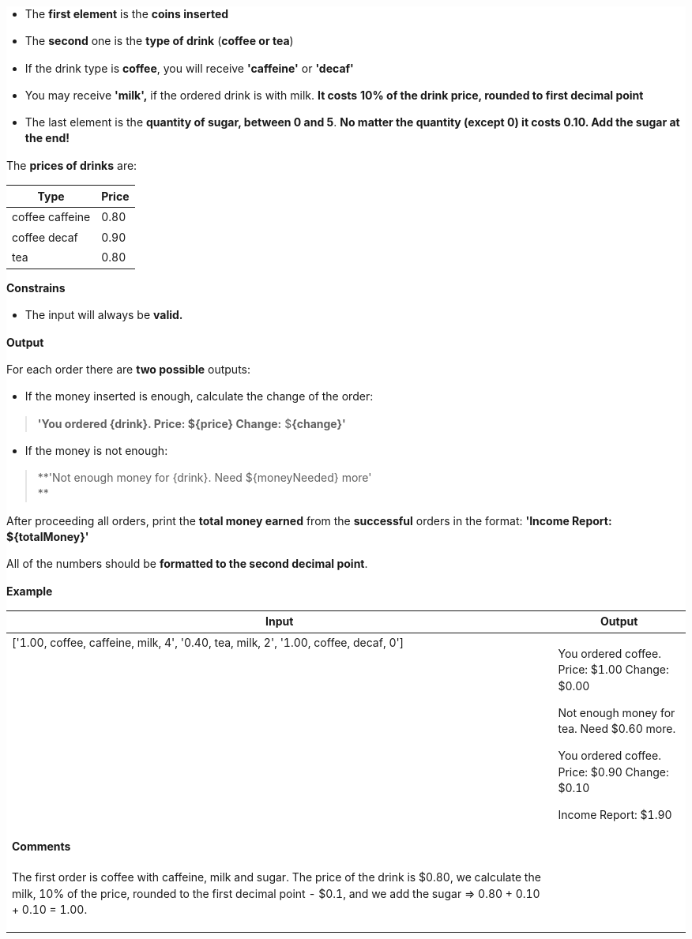   - The **first element** is the **coins inserted**

  - The **second** one is the **type of drink** (**coffee or tea**)

  - If the drink type is **coffee**, you will receive **'caffeine'** or
    **'decaf'**

  - You may receive **'milk',** if the ordered drink is with milk. **It
    costs** **10% of the drink price, rounded to first decimal point**

  - The last element is the **quantity of sugar, between 0 and 5**. **No
    matter the quantity (except 0) it costs 0.10. Add the sugar at the
    end\!**

The **prices of drinks** are:

| **Type**        | **Price** |
| --------------- | --------- |
| coffee caffeine | 0.80      |
| coffee decaf    | 0.90      |
| tea             | 0.80      |

**Constrains**

  - The input will always be **valid.**

**Output**

For each order there are **two possible** outputs:

  - If the money inserted is enough, calculate the change of the order:

> **'You ordered {drink}. Price: ${price} Change:** $**{change}'**

  - If the money is not enough:

> **'Not enough money for {drink}. Need ${moneyNeeded} more'  
> **

After proceeding all orders, print the **total money earned** from the
**successful** orders in the format: **'Income Report: ${totalMoney}'**

All of the numbers should be **formatted to the second decimal point**.

**Example**

<table>
<thead>
<tr class="header">
<th><strong>Input</strong></th>
<th><strong>Output</strong></th>
</tr>
</thead>
<tbody>
<tr class="odd">
<td>['1.00, coffee, caffeine, milk, 4', '0.40, tea, milk, 2', '1.00, coffee, decaf, 0']</td>
<td><p>You ordered coffee. Price: $1.00 Change: $0.00</p>
<p>Not enough money for tea. Need $0.60 more.</p>
<p>You ordered coffee. Price: $0.90 Change: $0.10</p>
<p>Income Report: $1.90</p></td>
</tr>
<tr class="even">
<td><strong>Comments</strong></td>
<td></td>
</tr>
<tr class="odd">
<td><p>The first order is coffee with caffeine, milk and sugar. The price of the drink is $0.80, we calculate the milk, 10% of the price, rounded to the first decimal point - $0.1, and we add the sugar =&gt; 0.80 + 0.10 + 0.10 = 1.00.</p>